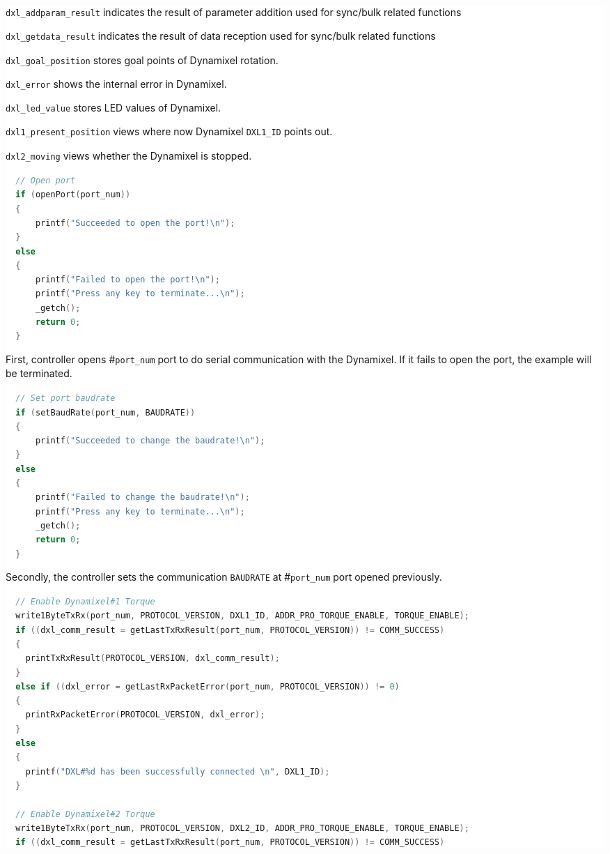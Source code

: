 `dxl_addparam_result` indicates the result of parameter addition used for sync/bulk related functions  

`dxl_getdata_result` indicates the result of data reception used for sync/bulk related functions  

`dxl_goal_position` stores goal points of Dynamixel rotation.

`dxl_error` shows the internal error in Dynamixel.

`dxl_led_value` stores LED values of Dynamixel.

`dxl1_present_position` views where now Dynamixel `DXL1_ID` points out.

`dxl2_moving` views whether the Dynamixel is stopped.


``` cpp
  // Open port
  if (openPort(port_num))
  {
      printf("Succeeded to open the port!\n");
  }
  else
  {
      printf("Failed to open the port!\n");
      printf("Press any key to terminate...\n");
      _getch();
      return 0;
  }
```

First, controller opens #`port_num` port to do serial communication with the Dynamixel. If it fails to open the port, the example will be terminated.

``` cpp
  // Set port baudrate
  if (setBaudRate(port_num, BAUDRATE))
  {
      printf("Succeeded to change the baudrate!\n");
  }
  else
  {
      printf("Failed to change the baudrate!\n");
      printf("Press any key to terminate...\n");
      _getch();
      return 0;
  }
```

Secondly, the controller sets the communication `BAUDRATE` at #`port_num` port opened previously.

``` cpp
  // Enable Dynamixel#1 Torque
  write1ByteTxRx(port_num, PROTOCOL_VERSION, DXL1_ID, ADDR_PRO_TORQUE_ENABLE, TORQUE_ENABLE);
  if ((dxl_comm_result = getLastTxRxResult(port_num, PROTOCOL_VERSION)) != COMM_SUCCESS)
  {
    printTxRxResult(PROTOCOL_VERSION, dxl_comm_result);
  }
  else if ((dxl_error = getLastRxPacketError(port_num, PROTOCOL_VERSION)) != 0)
  {
    printRxPacketError(PROTOCOL_VERSION, dxl_error);
  }
  else
  {
    printf("DXL#%d has been successfully connected \n", DXL1_ID);
  }

  // Enable Dynamixel#2 Torque
  write1ByteTxRx(port_num, PROTOCOL_VERSION, DXL2_ID, ADDR_PRO_TORQUE_ENABLE, TORQUE_ENABLE);
  if ((dxl_comm_result = getLastTxRxResult(port_num, PROTOCOL_VERSION)) != COMM_SUCCESS)
```
